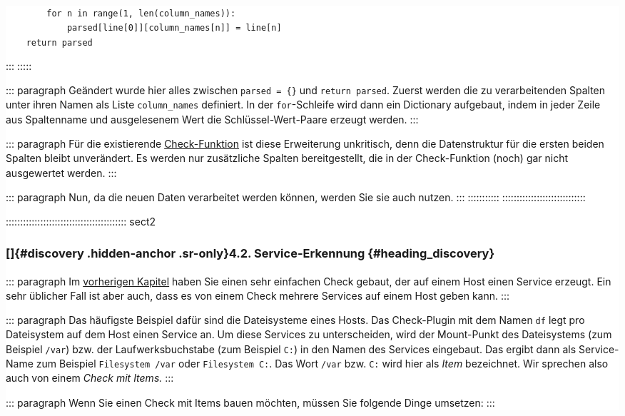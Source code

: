 ``` {.pygments .highlight}
        for n in range(1, len(column_names)):
            parsed[line[0]][column_names[n]] = line[n]
    return parsed
```
:::
:::::

::: paragraph
Geändert wurde hier alles zwischen `parsed = {}` und `return parsed`.
Zuerst werden die zu verarbeitenden Spalten unter ihren Namen als Liste
`column_names` definiert. In der `for`-Schleife wird dann ein Dictionary
aufgebaut, indem in jeder Zeile aus Spaltenname und ausgelesenem Wert
die Schlüssel-Wert-Paare erzeugt werden.
:::

::: paragraph
Für die existierende [Check-Funktion](#check_function) ist diese
Erweiterung unkritisch, denn die Datenstruktur für die ersten beiden
Spalten bleibt unverändert. Es werden nur zusätzliche Spalten
bereitgestellt, die in der Check-Funktion (noch) gar nicht ausgewertet
werden.
:::

::: paragraph
Nun, da die neuen Daten verarbeitet werden können, werden Sie sie auch
nutzen.
:::
:::::::::::
:::::::::::::::::::::::::::::

:::::::::::::::::::::::::::::::::::::::::: sect2
### []{#discovery .hidden-anchor .sr-only}4.2. Service-Erkennung {#heading_discovery}

::: paragraph
Im [vorherigen Kapitel](#check_function) haben Sie einen sehr einfachen
Check gebaut, der auf einem Host einen Service erzeugt. Ein sehr
üblicher Fall ist aber auch, dass es von einem Check mehrere Services
auf einem Host geben kann.
:::

::: paragraph
Das häufigste Beispiel dafür sind die Dateisysteme eines Hosts. Das
Check-Plugin mit dem Namen `df` legt pro Dateisystem auf dem Host einen
Service an. Um diese Services zu unterscheiden, wird der Mount-Punkt des
Dateisystems (zum Beispiel `/var`) bzw. der Laufwerksbuchstabe (zum
Beispiel `C:`) in den Namen des Services eingebaut. Das ergibt dann als
Service-Name zum Beispiel `Filesystem /var` oder `Filesystem C:`. Das
Wort `/var` bzw. `C:` wird hier als *Item* bezeichnet. Wir sprechen also
auch von einem *Check mit Items.*
:::

::: paragraph
Wenn Sie einen Check mit Items bauen möchten, müssen Sie folgende Dinge
umsetzen:
:::
